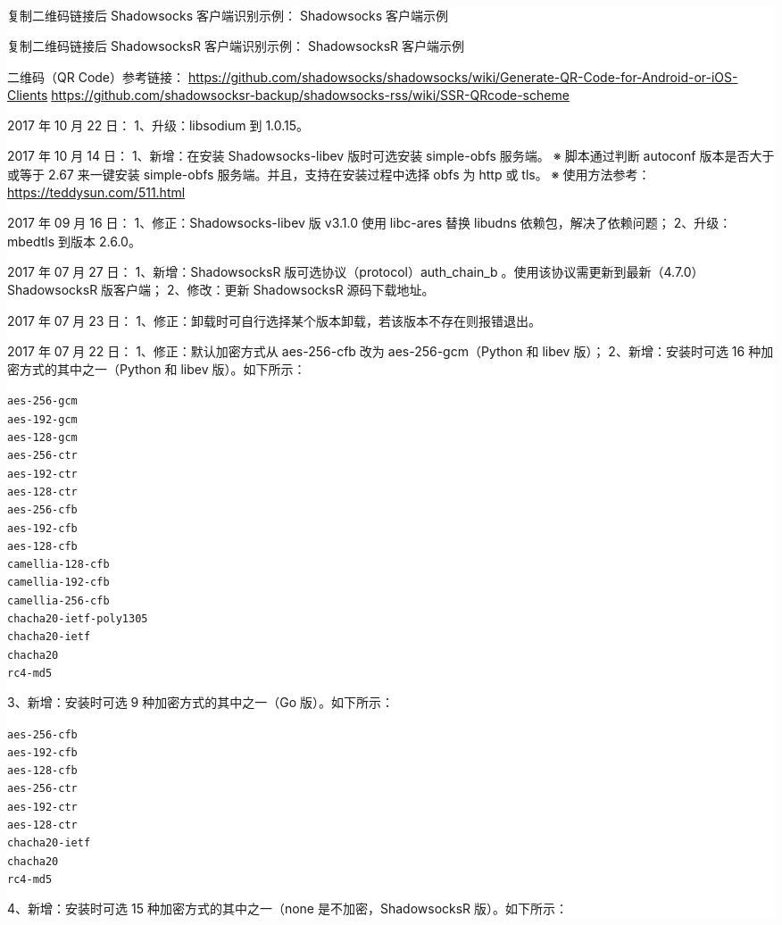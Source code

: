 复制二维码链接后 Shadowsocks 客户端识别示例：
Shadowsocks 客户端示例

复制二维码链接后 ShadowsocksR 客户端识别示例：
ShadowsocksR 客户端示例

二维码（QR Code）参考链接：
https://github.com/shadowsocks/shadowsocks/wiki/Generate-QR-Code-for-Android-or-iOS-Clients
https://github.com/shadowsocksr-backup/shadowsocks-rss/wiki/SSR-QRcode-scheme

2017 年 10 月 22 日：
1、升级：libsodium 到 1.0.15。

2017 年 10 月 14 日：
1、新增：在安装 Shadowsocks-libev 版时可选安装 simple-obfs 服务端。
※ 脚本通过判断 autoconf 版本是否大于或等于 2.67 来一键安装 simple-obfs 服务端。并且，支持在安装过程中选择 obfs 为 http 或 tls。
※ 使用方法参考：https://teddysun.com/511.html

2017 年 09 月 16 日：
1、修正：Shadowsocks-libev 版 v3.1.0 使用 libc-ares 替换 libudns 依赖包，解决了依赖问题；
2、升级：mbedtls 到版本 2.6.0。

2017 年 07 月 27 日：
1、新增：ShadowsocksR 版可选协议（protocol）auth_chain_b 。使用该协议需更新到最新（4.7.0） ShadowsocksR 版客户端；
2、修改：更新 ShadowsocksR 源码下载地址。

2017 年 07 月 23 日：
1、修正：卸载时可自行选择某个版本卸载，若该版本不存在则报错退出。

2017 年 07 月 22 日：
1、修正：默认加密方式从 aes-256-cfb 改为 aes-256-gcm（Python 和 libev 版）；
2、新增：安装时可选 16 种加密方式的其中之一（Python 和 libev 版）。如下所示：

    aes-256-gcm
    aes-192-gcm
    aes-128-gcm
    aes-256-ctr
    aes-192-ctr
    aes-128-ctr
    aes-256-cfb
    aes-192-cfb
    aes-128-cfb
    camellia-128-cfb
    camellia-192-cfb
    camellia-256-cfb
    chacha20-ietf-poly1305
    chacha20-ietf
    chacha20
    rc4-md5
3、新增：安装时可选 9 种加密方式的其中之一（Go 版）。如下所示：

    aes-256-cfb
    aes-192-cfb
    aes-128-cfb
    aes-256-ctr
    aes-192-ctr
    aes-128-ctr
    chacha20-ietf
    chacha20
    rc4-md5
4、新增：安装时可选 15 种加密方式的其中之一（none 是不加密，ShadowsocksR 版）。如下所示：
